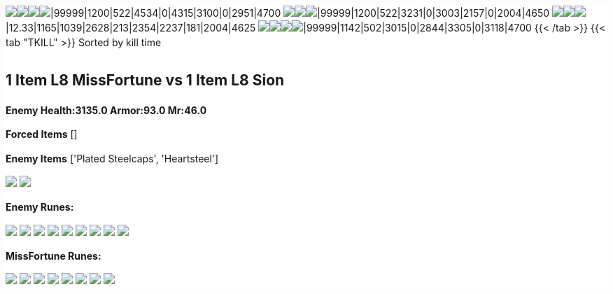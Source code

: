 ![](/item/3026.png)![](/item/1053.png)![](/item/1055.png)![](/item/1036.png)|99999|1200|522|4534|0|4315|3100|0|2951|4700
![](/item/6333.png)![](/item/1053.png)![](/item/1055.png)|99999|1200|522|3231|0|3003|2157|0|2004|4650
![](/item/3153.png)![](/item/1055.png)![](/item/1037.png)|12.33|1165|1039|2628|213|2354|2237|181|2004|4625
![](/item/6035.png)![](/item/1053.png)![](/item/1055.png)![](/item/1036.png)|99999|1142|502|3015|0|2844|3305|0|3118|4700
{{< /tab >}}
{{< tab "TKILL" >}}
Sorted by kill time
## 1 Item L8 MissFortune vs 1 Item L8 Sion

**Enemy Health:3135.0 Armor:93.0 Mr:46.0**


**Forced Items** []








**Enemy Items** ['Plated Steelcaps', 'Heartsteel']





![](/item/3047.png)
![](/item/3084.png)



**Enemy Runes:**





![](/Styles/Resolve/GraspOfTheUndying/GraspOfTheUndying.png)
![](/Styles/Resolve/Demolish/Demolish.png)
![](/Styles/Resolve/SecondWind/SecondWind.png)
![](/Styles/Sorcery/Unflinching/Unflinching.png)
![](/Styles/Inspiration/MagicalFootwear/MagicalFootwear.png)
![](/Styles/Inspiration/CosmicInsight/CosmicInsight.png)
![](/StatMods/StatModsAdaptiveForceIcon.png)
![](/StatMods/StatModsArmorIcon.png)
![](/StatMods/StatModsArmorIcon.png)



**MissFortune Runes:**


![](/Styles/Sorcery/ArcaneComet/ArcaneComet.png)
![](/Styles/Sorcery/ManaflowBand/ManaflowBand.png)
![](/Styles/Sorcery/AbsoluteFocus/AbsoluteFocus.png)
![](/Styles/Sorcery/GatheringStorm/GatheringStorm.png)
![](/Styles/Precision/LegendAlacrity/LegendAlacrity.png)
![](/Styles/Precision/CutDown/CutDown.png)
![](/StatMods/StatModsAdaptiveForceIcon.png)
![](/StatMods/StatModsAdaptiveForceIcon.png)